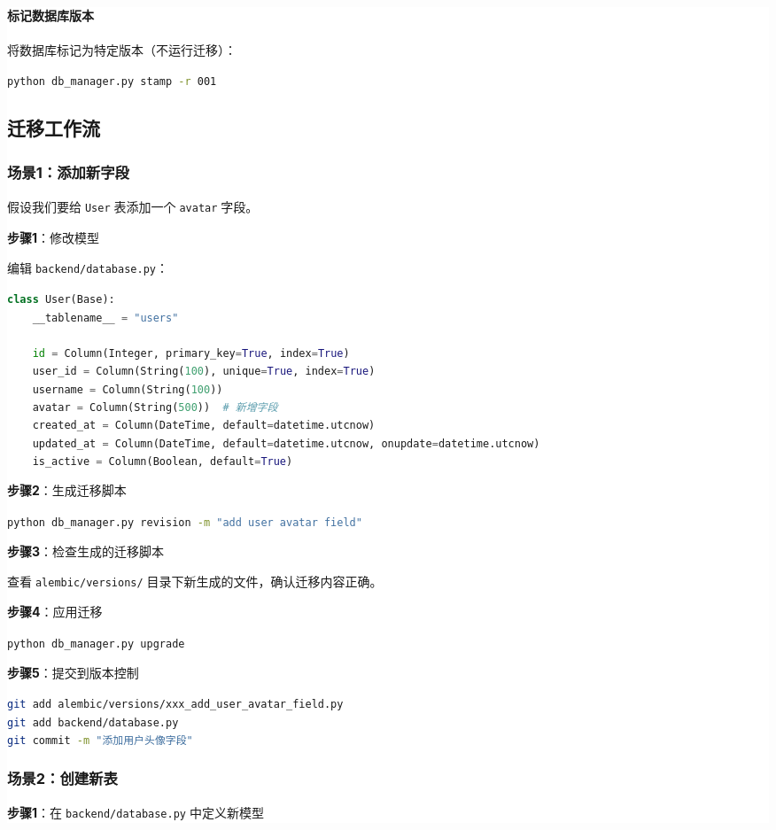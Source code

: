 #### 标记数据库版本

将数据库标记为特定版本（不运行迁移）：

```bash
python db_manager.py stamp -r 001
```

## 迁移工作流

### 场景1：添加新字段

假设我们要给 `User` 表添加一个 `avatar` 字段。

**步骤1**：修改模型

编辑 `backend/database.py`：

```python
class User(Base):
    __tablename__ = "users"
    
    id = Column(Integer, primary_key=True, index=True)
    user_id = Column(String(100), unique=True, index=True)
    username = Column(String(100))
    avatar = Column(String(500))  # 新增字段
    created_at = Column(DateTime, default=datetime.utcnow)
    updated_at = Column(DateTime, default=datetime.utcnow, onupdate=datetime.utcnow)
    is_active = Column(Boolean, default=True)
```

**步骤2**：生成迁移脚本

```bash
python db_manager.py revision -m "add user avatar field"
```

**步骤3**：检查生成的迁移脚本

查看 `alembic/versions/` 目录下新生成的文件，确认迁移内容正确。

**步骤4**：应用迁移

```bash
python db_manager.py upgrade
```

**步骤5**：提交到版本控制

```bash
git add alembic/versions/xxx_add_user_avatar_field.py
git add backend/database.py
git commit -m "添加用户头像字段"
```

### 场景2：创建新表

**步骤1**：在 `backend/database.py` 中定义新模型
